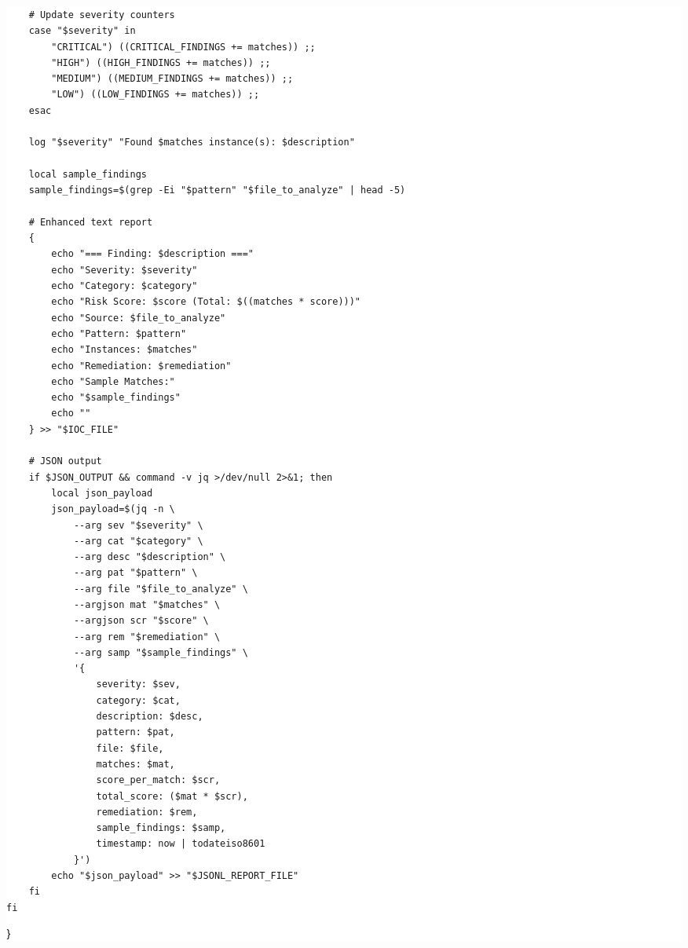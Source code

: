         # Update severity counters
        case "$severity" in
            "CRITICAL") ((CRITICAL_FINDINGS += matches)) ;;
            "HIGH") ((HIGH_FINDINGS += matches)) ;;
            "MEDIUM") ((MEDIUM_FINDINGS += matches)) ;;
            "LOW") ((LOW_FINDINGS += matches)) ;;
        esac
        
        log "$severity" "Found $matches instance(s): $description"
        
        local sample_findings
        sample_findings=$(grep -Ei "$pattern" "$file_to_analyze" | head -5)
        
        # Enhanced text report
        {
            echo "=== Finding: $description ==="
            echo "Severity: $severity"
            echo "Category: $category"
            echo "Risk Score: $score (Total: $((matches * score)))"
            echo "Source: $file_to_analyze"
            echo "Pattern: $pattern"
            echo "Instances: $matches"
            echo "Remediation: $remediation"
            echo "Sample Matches:"
            echo "$sample_findings"
            echo ""
        } >> "$IOC_FILE"
        
        # JSON output
        if $JSON_OUTPUT && command -v jq >/dev/null 2>&1; then
            local json_payload
            json_payload=$(jq -n \
                --arg sev "$severity" \
                --arg cat "$category" \
                --arg desc "$description" \
                --arg pat "$pattern" \
                --arg file "$file_to_analyze" \
                --argjson mat "$matches" \
                --argjson scr "$score" \
                --arg rem "$remediation" \
                --arg samp "$sample_findings" \
                '{
                    severity: $sev,
                    category: $cat,
                    description: $desc,
                    pattern: $pat,
                    file: $file,
                    matches: $mat,
                    score_per_match: $scr,
                    total_score: ($mat * $scr),
                    remediation: $rem,
                    sample_findings: $samp,
                    timestamp: now | todateiso8601
                }')
            echo "$json_payload" >> "$JSONL_REPORT_FILE"
        fi
    fi
}
